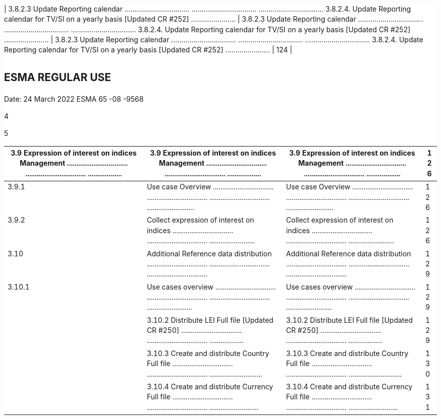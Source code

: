 | 3.8.2.3  Update Reporting calendar ................................ ................................ ................................ 3.8.2.4. Update Reporting calendar for TV/SI on a yearly basis [Updated CR #252]  ......................                                     | 3.8.2.3  Update Reporting calendar ................................ ................................ ................................ 3.8.2.4. Update Reporting calendar for TV/SI on a yearly basis [Updated CR #252]  ......................                                     | 3.8.2.3  Update Reporting calendar ................................ ................................ ................................ 3.8.2.4. Update Reporting calendar for TV/SI on a yearly basis [Updated CR #252]  ......................                                     | 124                                                              |



## ESMA REGULAR USE

Date: 24 March 2022 ESMA 65 -08 -9568

4

5

| 3.9  Expression of interest on indices Management  ................................ ................................ ..................                        | 3.9  Expression of interest on indices Management  ................................ ................................ ..................                        | 3.9  Expression of interest on indices Management  ................................ ................................ ..................                        | 126                                                                 |
|----------------------------------------------------------------------------------------------------------------------------------------------------------------|----------------------------------------------------------------------------------------------------------------------------------------------------------------|----------------------------------------------------------------------------------------------------------------------------------------------------------------|---------------------------------------------------------------------|
| 3.9.1                                                                                                                                                          | Use case Overview ................................ ................................ ................................ .........................                 | Use case Overview ................................ ................................ ................................ .........................                 | 126                                                                 |
| 3.9.2                                                                                                                                                          | Collect expression of interest on indices  ................................ ................................ ........................                          | Collect expression of interest on indices  ................................ ................................ ........................                          | 126                                                                 |
| 3.10                                                                                                                                                           | Additional Reference data distribution  ................................ ................................ ................................                     | Additional Reference data distribution  ................................ ................................ ................................                     | 129                                                                 |
| 3.10.1                                                                                                                                                         | Use cases overview ................................ ................................ ................................ ........................                 | Use cases overview ................................ ................................ ................................ ........................                 | 129                                                                 |
|                                                                                                                                                                | 3.10.2 Distribute LEI Full file [Updated CR #250] ................................ ................................ ..................                         | 3.10.2 Distribute LEI Full file [Updated CR #250] ................................ ................................ ..................                         | 129                                                                 |
|                                                                                                                                                                | 3.10.3 Create and distribute Country Full file  ................................ ................................ ............................                 | 3.10.3 Create and distribute Country Full file  ................................ ................................ ............................                 | 130                                                                 |
|                                                                                                                                                                | 3.10.4 Create and distribute Currency Full file  ................................ ................................ ..........................                  | 3.10.4 Create and distribute Currency Full file  ................................ ................................ ..........................                  | 131                                                                 |